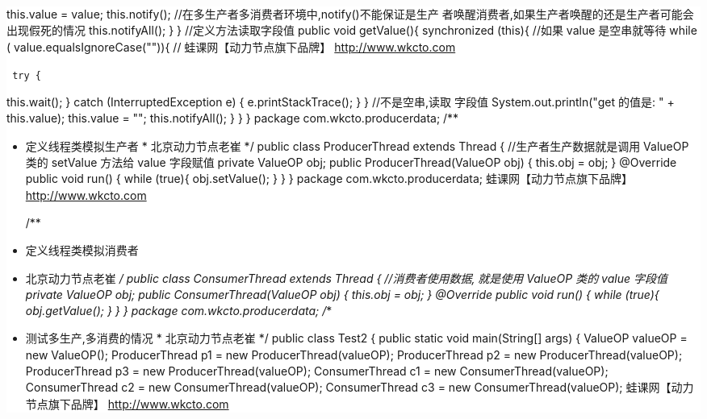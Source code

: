 this.value = value;
       this.notify(); //在多生产者多消费者环境中,notify()不能保证是生产 者唤醒消费者,如果生产者唤醒的还是生产者可能会出现假死的情况
this.notifyAll(); }
}
//定义方法读取字段值 public void getValue(){
synchronized (this){
//如果 value 是空串就等待
while ( value.equalsIgnoreCase("")){
//
         蛙课网【动力节点旗下品牌】 http://www.wkcto.com

     try {
this.wait();
} catch (InterruptedException e) { e.printStackTrace();
} }
//不是空串,读取 字段值 System.out.println("get 的值是: " + this.value);
this.value = "";
this.notifyAll(); }
} }
     package com.wkcto.producerdata; /**
* 定义线程类模拟生产者 * 北京动力节点老崔
*/
public class ProducerThread extends Thread {
//生产者生产数据就是调用 ValueOP 类的 setValue 方法给 value 字段赋值 private ValueOP obj;
public ProducerThread(ValueOP obj) { this.obj = obj;
}
@Override
public void run() {
while (true){ obj.setValue();
} }
}
       package com.wkcto.producerdata;
      蛙课网【动力节点旗下品牌】 http://www.wkcto.com

     /**
* 定义线程类模拟消费者
* 北京动力节点老崔 */
public class ConsumerThread extends Thread { //消费者使用数据, 就是使用 ValueOP 类的 value 字段值 private ValueOP obj;
public ConsumerThread(ValueOP obj) { this.obj = obj;
}
@Override
public void run() {
while (true){ obj.getValue();
} }
}
        package com.wkcto.producerdata; /**
* 测试多生产,多消费的情况 * 北京动力节点老崔
*/
public class Test2 {
public static void main(String[] args) { ValueOP valueOP = new ValueOP();
ProducerThread p1 = new ProducerThread(valueOP); ProducerThread p2 = new ProducerThread(valueOP); ProducerThread p3 = new ProducerThread(valueOP); ConsumerThread c1 = new ConsumerThread(valueOP); ConsumerThread c2 = new ConsumerThread(valueOP); ConsumerThread c3 = new ConsumerThread(valueOP);
         蛙课网【动力节点旗下品牌】 http://www.wkcto.com
